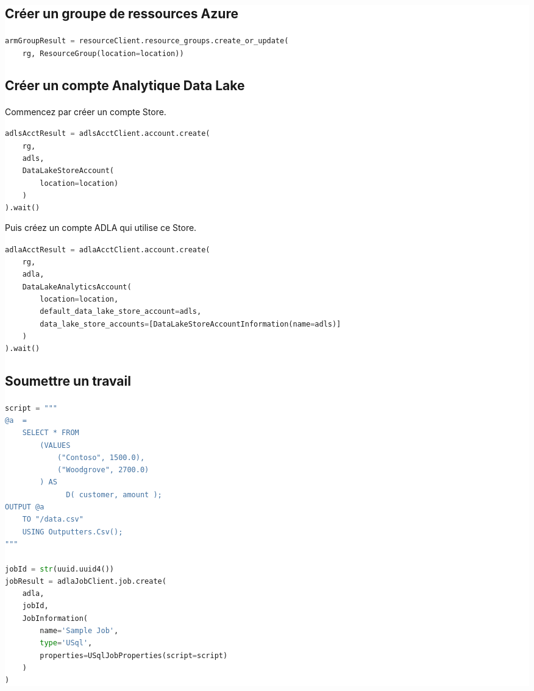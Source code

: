 ## <a name="create-an-azure-resource-group"></a>Créer un groupe de ressources Azure

```python
armGroupResult = resourceClient.resource_groups.create_or_update(
    rg, ResourceGroup(location=location))
```

## <a name="create-data-lake-analytics-account"></a>Créer un compte Analytique Data Lake

Commencez par créer un compte Store.

```python
adlsAcctResult = adlsAcctClient.account.create(
    rg,
    adls,
    DataLakeStoreAccount(
        location=location)
    )
).wait()
```
Puis créez un compte ADLA qui utilise ce Store.

```python
adlaAcctResult = adlaAcctClient.account.create(
    rg,
    adla,
    DataLakeAnalyticsAccount(
        location=location,
        default_data_lake_store_account=adls,
        data_lake_store_accounts=[DataLakeStoreAccountInformation(name=adls)]
    )
).wait()
```

## <a name="submit-a-job"></a>Soumettre un travail

```python
script = """
@a  = 
    SELECT * FROM 
        (VALUES
            ("Contoso", 1500.0),
            ("Woodgrove", 2700.0)
        ) AS 
              D( customer, amount );
OUTPUT @a
    TO "/data.csv"
    USING Outputters.Csv();
"""

jobId = str(uuid.uuid4())
jobResult = adlaJobClient.job.create(
    adla,
    jobId,
    JobInformation(
        name='Sample Job',
        type='USql',
        properties=USqlJobProperties(script=script)
    )
)
```

